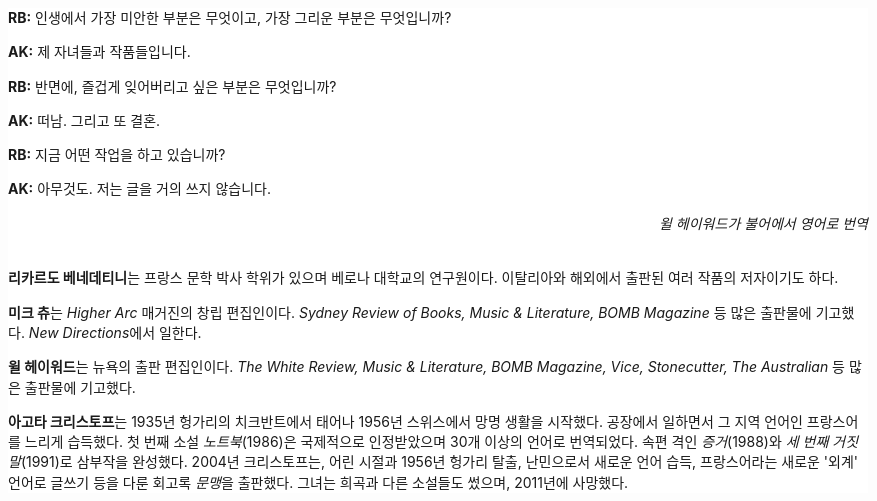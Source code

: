 **RB:** 인생에서 가장 미안한 부분은 무엇이고, 가장 그리운 부분은 무엇입니까?

**AK:** 제 자녀들과 작품들입니다.

**RB:** 반면에, 즐겁게 잊어버리고 싶은 부분은 무엇입니까?

**AK:** 떠남. 그리고 또 결혼.

**RB:** 지금 어떤 작업을 하고 있습니까?

**AK:** 아무것도. 저는 글을 거의 쓰지 않습니다.

<div align="right"><i>윌 헤이워드가 불어에서 영어로 번역</i></div><br />

<b>리카르도 베네데티니</b>는 프랑스 문학 박사 학위가 있으며 베로나 대학교의 연구원이다. 이탈리아와 해외에서 출판된 여러 작품의 저자이기도 하다.

<b>미크 츄</b>는 <i>Higher Arc</i> 매거진의 창립 편집인이다. <i>Sydney Review of Books, Music & Literature, BOMB Magazine</i> 등 많은 출판물에 기고했다. <i>New Directions</i>에서 일한다.

<b>윌 헤이워드</b>는 뉴욕의 출판 편집인이다. <i>The White Review, Music & Literature, BOMB Magazine, Vice, Stonecutter, The Australian</i> 등 많은 출판물에 기고했다.

<b>아고타 크리스토프</b>는 1935년 헝가리의 치크반트에서 태어나 1956년 스위스에서 망명 생활을 시작했다. 공장에서 일하면서 그 지역 언어인 프랑스어를 느리게 습득했다. 첫 번째 소설 <i>노트북</i>(1986)은 국제적으로 인정받았으며 30개 이상의 언어로 번역되었다. 속편 격인 <i>증거</i>(1988)와 <i>세 번째 거짓말</i>(1991)로 삼부작을 완성했다. 2004년 크리스토프는, 어린 시절과 1956년 헝가리 탈출, 난민으로서 새로운 언어 습득, 프랑스어라는 새로운 '외계' 언어로 글쓰기 등을 다룬 회고록 <i>문맹</i>을 출판했다. 그녀는 희곡과 다른 소설들도 썼으며, 2011년에 사망했다.

[^1]: <i>노트북</i>에서, 추방되는 유대인들이 할머니의 집 앞을 지나갈 때, 할머니가 "우연히" 앞치마에 가득 담긴 사과를 떨어뜨리자 한 병사가 개머리판으로 쳐서 할머니가 의식을 잃고 쓰러진다. 할머니는 말한다. "하지만 그래도 몇 사람은 내 사과를 먹을 수 있었어!"

[^2]: 할머니 장면은 이전 장의 가정부 장면과 거의 반대이다. 추방되는 유대인들이 가정부의 방 앞을 지나갈 때, 한 유대인이 손을 내밀어 빵을 구걸한다. "가정부는 미소를 지으며 남은 빵을 주는 척한다. 내민 손 가까이 빵을 가져가다가, 이내 크게 웃으며 도로 빵 조각을 입에 집어넣고 씹으며 말한다. '나도 배고파.' 이 과정을 지켜본 한 병사가 가정부의 등을 살짝 두드린다; 가정부의 볼을 꼬집고, 가정부는 그를 향해 손수건을 흔든다."

[^3]: “그녀는 언청이에 사팔뜨기이며, 코에는 콧물이 흐르고 눈가에는 누런 눈곱이 끼어 있다. 팔다리는 부스럼투성이다. 그녀가 말한다. ‘사람들은 날 언청이라고 불러.'”

[^4]: 언청이는 침략한 군인들, 아마도 러시아인들과 관계한 뒤 죽는데, 그들은 “수색”이라는 명목으로 마을 사람들의 집에서 물건을 훔치고 안에 있는 여자들을 강간한다. 쌍둥이들은 언청이가 집에서 죽은 것을 발견하고 언청이의 엄마에게 무슨 일이 있었는지 물어본다. 그 여자가 대답한다. “저 애가 군인들을 불러들였어. 길가에 나가서 손을 흔들어 들어오라고 한 거야. 열둘인가 열다섯쯤이었어. 놈들이 차례로 덮칠 때, 저 애는 계속 소리를 질러댔어. '아. 좋아, 너무 좋아! 계속해, 다음 사람, 계속, 또 다음 사람!' 저 애는 행복하게 죽었어, 죽을 때까지 섹스한 거야."

